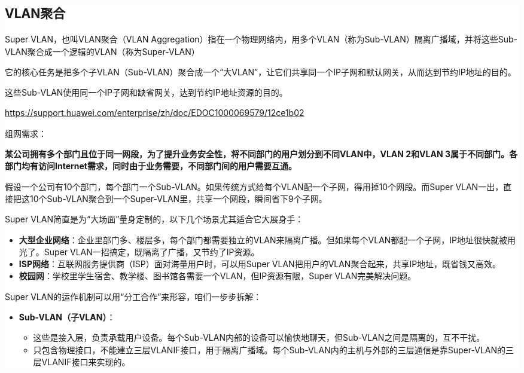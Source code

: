 

## VLAN聚合

Super VLAN，也叫VLAN聚合（VLAN Aggregation）指在一个物理网络内，用多个VLAN（称为Sub-VLAN）隔离广播域，并将这些Sub-VLAN聚合成一个逻辑的VLAN（称为Super-VLAN）

它的核心任务是把多个子VLAN（Sub-VLAN）聚合成一个“大VLAN”，让它们共享同一个IP子网和默认网关，从而达到节约IP地址的目的。

这些Sub-VLAN使用同一个IP子网和缺省网关，达到节约IP地址资源的目的。

https://support.huawei.com/enterprise/zh/doc/EDOC1000069579/12ce1b02

组网需求：

**某公司拥有多个部门且位于同一网段，为了提升业务安全性，将不同部门的用户划分到不同VLAN中，VLAN 2和VLAN 3属于不同部门。各部门均有访问Internet需求，同时由于业务需要，不同部门间的用户需要互通。**

假设一个公司有10个部门，每个部门一个Sub-VLAN。如果传统方式给每个VLAN配一个子网，得用掉10个网段。而Super VLAN一出，直接把这10个Sub-VLAN聚合到一个Super-VLAN里，共享一个网段，瞬间省下9个子网。



Super VLAN简直是为“大场面”量身定制的，以下几个场景尤其适合它大展身手：

- **大型企业网络**：企业里部门多、楼层多，每个部门都需要独立的VLAN来隔离广播。但如果每个VLAN都配一个子网，IP地址很快就被用光了。Super VLAN一招搞定，既隔离了广播，又节约了IP资源。
- **ISP网络**：互联网服务提供商（ISP）面对海量用户时，可以用Super VLAN把用户的VLAN聚合起来，共享IP地址，既省钱又高效。
- **校园网**：学校里学生宿舍、教学楼、图书馆各需要一个VLAN，但IP资源有限，Super VLAN完美解决问题。



Super VLAN的运作机制可以用“分工合作”来形容，咱们一步步拆解：

- **Sub-VLAN（子VLAN）**：

  - 这些是接入层，负责承载用户设备。每个Sub-VLAN内部的设备可以愉快地聊天，但Sub-VLAN之间是隔离的，互不干扰。
  - 只包含物理接口，不能建立三层VLANIF接口，用于隔离广播域。每个Sub-VLAN内的主机与外部的三层通信是靠Super-VLAN的三层VLANIF接口来实现的。

  

